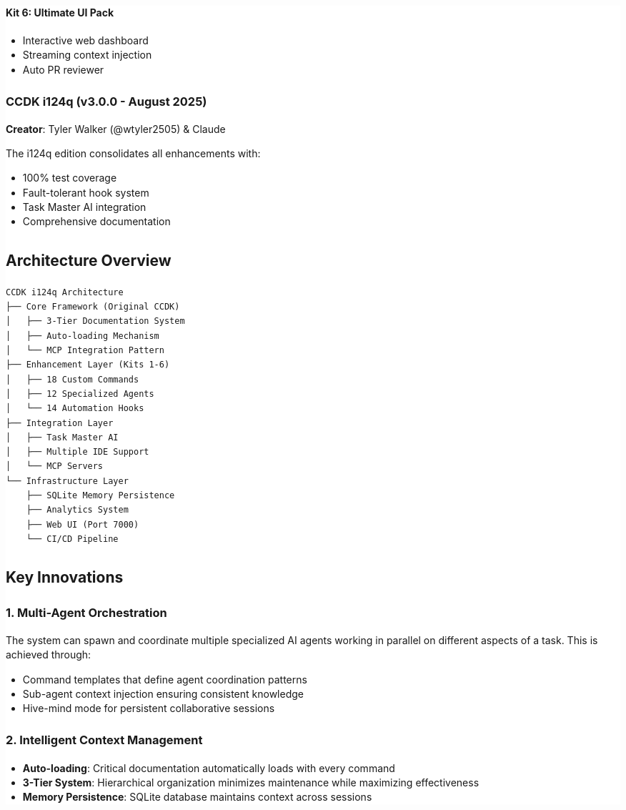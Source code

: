 #### Kit 6: Ultimate UI Pack
- Interactive web dashboard
- Streaming context injection
- Auto PR reviewer

### CCDK i124q (v3.0.0 - August 2025)
**Creator**: Tyler Walker (@wtyler2505) & Claude

The i124q edition consolidates all enhancements with:
- 100% test coverage
- Fault-tolerant hook system
- Task Master AI integration
- Comprehensive documentation

## Architecture Overview

```
CCDK i124q Architecture
├── Core Framework (Original CCDK)
│   ├── 3-Tier Documentation System
│   ├── Auto-loading Mechanism
│   └── MCP Integration Pattern
├── Enhancement Layer (Kits 1-6)
│   ├── 18 Custom Commands
│   ├── 12 Specialized Agents
│   └── 14 Automation Hooks
├── Integration Layer
│   ├── Task Master AI
│   ├── Multiple IDE Support
│   └── MCP Servers
└── Infrastructure Layer
    ├── SQLite Memory Persistence
    ├── Analytics System
    ├── Web UI (Port 7000)
    └── CI/CD Pipeline
```

## Key Innovations

### 1. Multi-Agent Orchestration
The system can spawn and coordinate multiple specialized AI agents working in parallel on different aspects of a task. This is achieved through:
- Command templates that define agent coordination patterns
- Sub-agent context injection ensuring consistent knowledge
- Hive-mind mode for persistent collaborative sessions

### 2. Intelligent Context Management
- **Auto-loading**: Critical documentation automatically loads with every command
- **3-Tier System**: Hierarchical organization minimizes maintenance while maximizing effectiveness
- **Memory Persistence**: SQLite database maintains context across sessions
